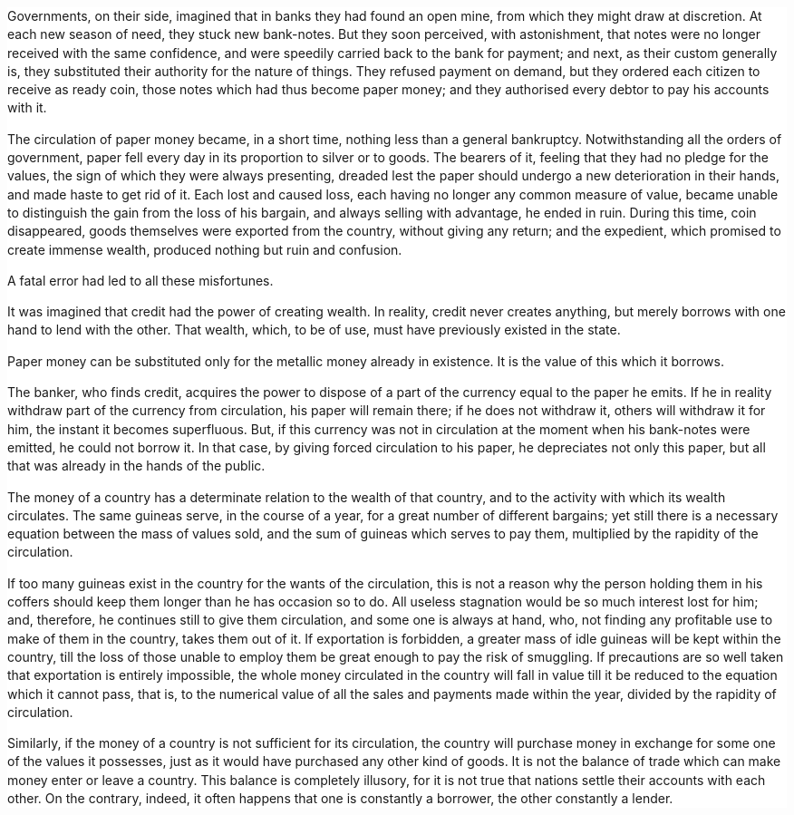 Governments, on their side, imagined that in banks they had found an open mine, from which they might draw at discretion. At each new season of need, they stuck new bank-notes. But they soon perceived, with astonishment, that notes were no longer received with the same confidence, and were speedily carried back to the bank for payment; and next, as their custom generally is, they substituted their authority for the nature of things. They refused payment on demand, but they ordered each citizen to receive as ready coin, those notes which had thus become paper money; and they authorised every debtor to pay his accounts with it.

The circulation of paper money became, in a short time, nothing less than a general bankruptcy. Notwithstanding all the orders of government, paper fell every day in its proportion to silver or to goods. The bearers of it, feeling that they had no pledge for the values, the sign of which they were always presenting, dreaded lest the paper should undergo a new deterioration in their hands, and made haste to get rid of it. Each lost and caused loss, each having no longer any common measure of value, became unable to distinguish the gain from the loss of his bargain, and always selling with advantage, he ended in ruin. During this time, coin disappeared, goods themselves were exported from the country, without giving any return; and the expedient, which promised to create immense wealth, produced nothing but ruin and confusion.

A fatal error had led to all these misfortunes.

It was imagined that credit had the power of creating wealth. In reality, credit never creates anything, but merely borrows with one hand to lend with the other. That wealth, which, to be of use, must have previously existed in the state. 

Paper money can be substituted only for the metallic money already in existence. It is the value of this which it borrows.

The banker, who finds credit, acquires the power to dispose of a part of the currency equal to the paper he emits. If he in reality withdraw part of the currency from circulation, his paper will remain there; if he does not withdraw it, others will withdraw it for him, the instant it becomes superfluous. But, if this currency was not in circulation at the moment when his bank-notes were emitted, he could not borrow it. In that case, by giving forced circulation to his paper, he depreciates not only this paper, but all that was already in the hands of the public.

The money of a country has a determinate relation to the wealth of that country, and to the activity with which its wealth circulates. The same guineas serve, in the course of a year, for a great number of different bargains; yet still there is a necessary equation between the mass of values sold, and the sum of guineas which serves to pay them, multiplied by the rapidity of the circulation. 

If too many guineas exist in the country for the wants of the circulation, this is not a reason why the person holding them in his coffers should keep them longer than he has occasion so to do. All useless stagnation would be so much interest lost for him; and, therefore, he continues still to give them circulation, and some one is always at hand, who, not finding any profitable use to make of them in the country, takes them out of it. If exportation is forbidden, a greater mass of idle guineas will be kept within the country, till the loss of those unable to employ them be great enough to pay the risk of smuggling. If precautions are so well taken that exportation is entirely impossible, the whole money circulated in the country will fall in value till it be reduced to the equation which it cannot pass, that is, to the numerical value of all the sales and payments made within the year, divided by the rapidity of circulation.

Similarly, if the money of a country is not sufficient for its circulation, the country will purchase money in exchange for some one of the values it possesses, just as it would have purchased any other kind of goods. It is not the balance of trade which can make money enter or leave a country. This balance is completely illusory, for it is not true that nations settle their accounts with each other. On the contrary, indeed, it often happens that one is constantly a borrower, the other constantly a lender.
